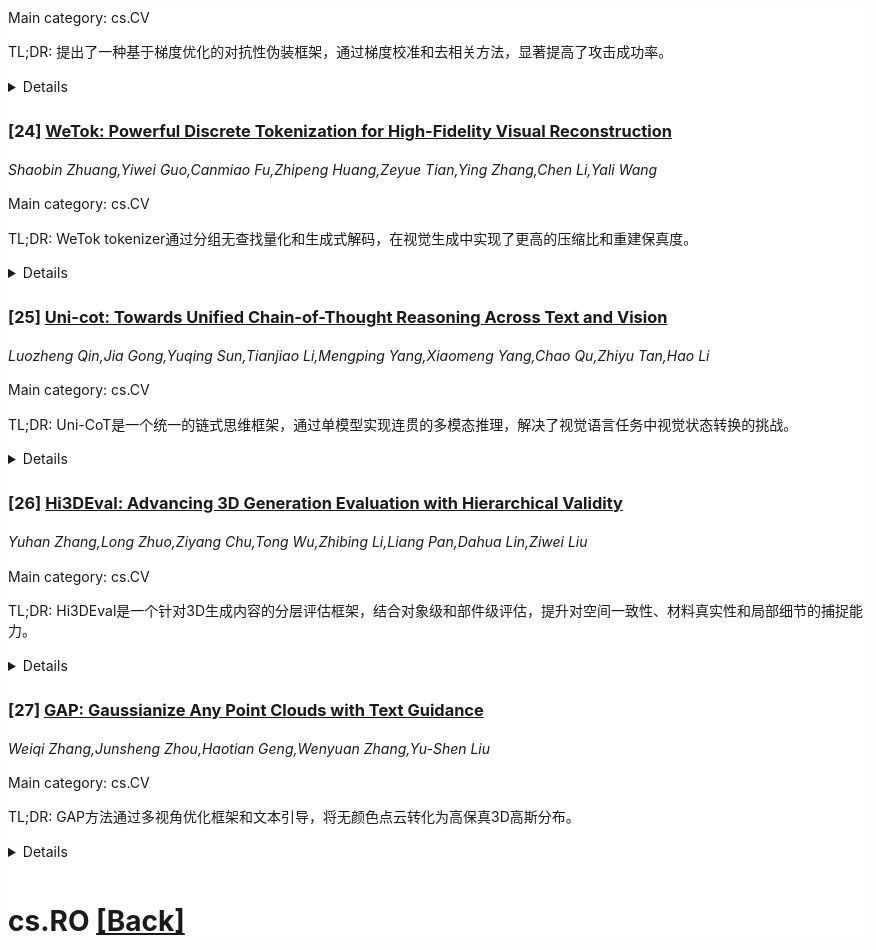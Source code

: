 Main category: cs.CV

TL;DR: 提出了一种基于梯度优化的对抗性伪装框架，通过梯度校准和去相关方法，显著提高了攻击成功率。


<details><summary>Details</summary></details>


### [24] [WeTok: Powerful Discrete Tokenization for High-Fidelity Visual Reconstruction](https://arxiv.org/abs/2508.05599)
*Shaobin Zhuang,Yiwei Guo,Canmiao Fu,Zhipeng Huang,Zeyue Tian,Ying Zhang,Chen Li,Yali Wang*

Main category: cs.CV

TL;DR: WeTok tokenizer通过分组无查找量化和生成式解码，在视觉生成中实现了更高的压缩比和重建保真度。


<details><summary>Details</summary></details>


### [25] [Uni-cot: Towards Unified Chain-of-Thought Reasoning Across Text and Vision](https://arxiv.org/abs/2508.05606)
*Luozheng Qin,Jia Gong,Yuqing Sun,Tianjiao Li,Mengping Yang,Xiaomeng Yang,Chao Qu,Zhiyu Tan,Hao Li*

Main category: cs.CV

TL;DR: Uni-CoT是一个统一的链式思维框架，通过单模型实现连贯的多模态推理，解决了视觉语言任务中视觉状态转换的挑战。


<details><summary>Details</summary></details>


### [26] [Hi3DEval: Advancing 3D Generation Evaluation with Hierarchical Validity](https://arxiv.org/abs/2508.05609)
*Yuhan Zhang,Long Zhuo,Ziyang Chu,Tong Wu,Zhibing Li,Liang Pan,Dahua Lin,Ziwei Liu*

Main category: cs.CV

TL;DR: Hi3DEval是一个针对3D生成内容的分层评估框架，结合对象级和部件级评估，提升对空间一致性、材料真实性和局部细节的捕捉能力。


<details><summary>Details</summary></details>


### [27] [GAP: Gaussianize Any Point Clouds with Text Guidance](https://arxiv.org/abs/2508.05631)
*Weiqi Zhang,Junsheng Zhou,Haotian Geng,Wenyuan Zhang,Yu-Shen Liu*

Main category: cs.CV

TL;DR: GAP方法通过多视角优化框架和文本引导，将无颜色点云转化为高保真3D高斯分布。


<details><summary>Details</summary></details>


<div id='cs.RO'></div>

# cs.RO [[Back]](#toc)
